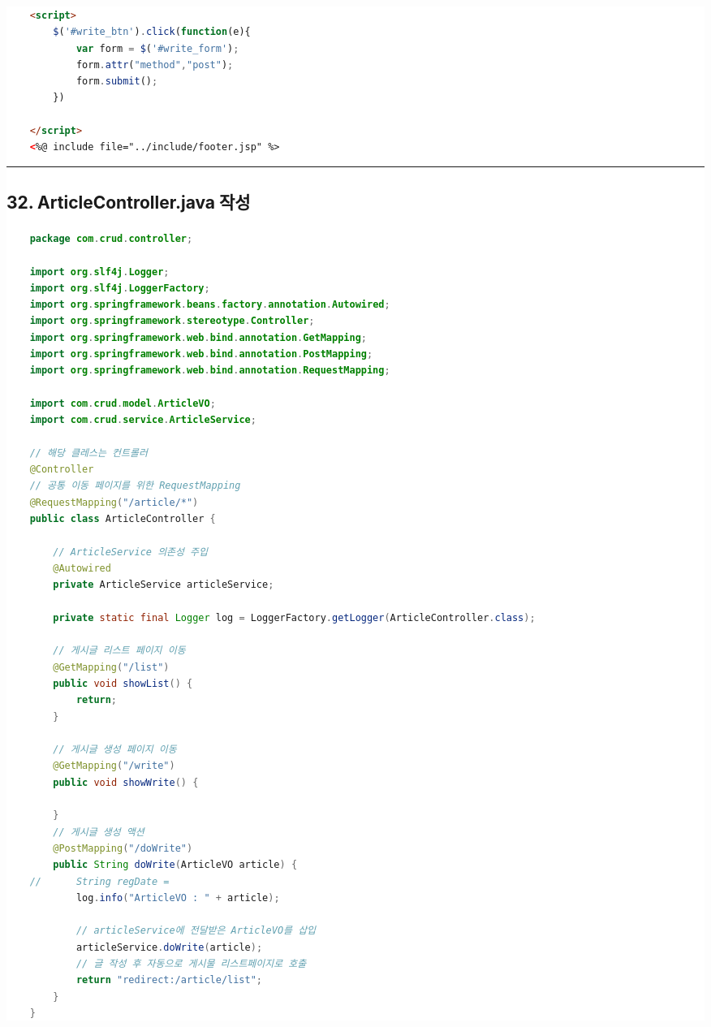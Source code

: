 ```html
	<script>
		$('#write_btn').click(function(e){
			var form = $('#write_form');
			form.attr("method","post");
			form.submit();
		})
		
	</script>
	<%@ include file="../include/footer.jsp" %>
```

---

## 32. ArticleController.java 작성
```java
	package com.crud.controller;

	import org.slf4j.Logger;
	import org.slf4j.LoggerFactory;
	import org.springframework.beans.factory.annotation.Autowired;
	import org.springframework.stereotype.Controller;
	import org.springframework.web.bind.annotation.GetMapping;
	import org.springframework.web.bind.annotation.PostMapping;
	import org.springframework.web.bind.annotation.RequestMapping;
	
	import com.crud.model.ArticleVO;
	import com.crud.service.ArticleService;
	
	// 해당 클레스는 컨트롤러
	@Controller
	// 공통 이동 페이지를 위한 RequestMapping
	@RequestMapping("/article/*")
	public class ArticleController {
		
		// ArticleService 의존성 주입
		@Autowired
		private ArticleService articleService;
		
		private static final Logger log = LoggerFactory.getLogger(ArticleController.class);
		
		// 게시글 리스트 페이지 이동
		@GetMapping("/list")
		public void showList() {
			return;
		}
		
		// 게시글 생성 페이지 이동
		@GetMapping("/write")
		public void showWrite() {
			
		}
		// 게시글 생성 액션
		@PostMapping("/doWrite")
		public String doWrite(ArticleVO article) {
	//		String regDate = 
			log.info("ArticleVO : " + article);
			
			// articleService에 전달받은 ArticleVO를 삽입
			articleService.doWrite(article);
			// 글 작성 후 자동으로 게시물 리스트페이지로 호출
			return "redirect:/article/list";
		}
	}
```